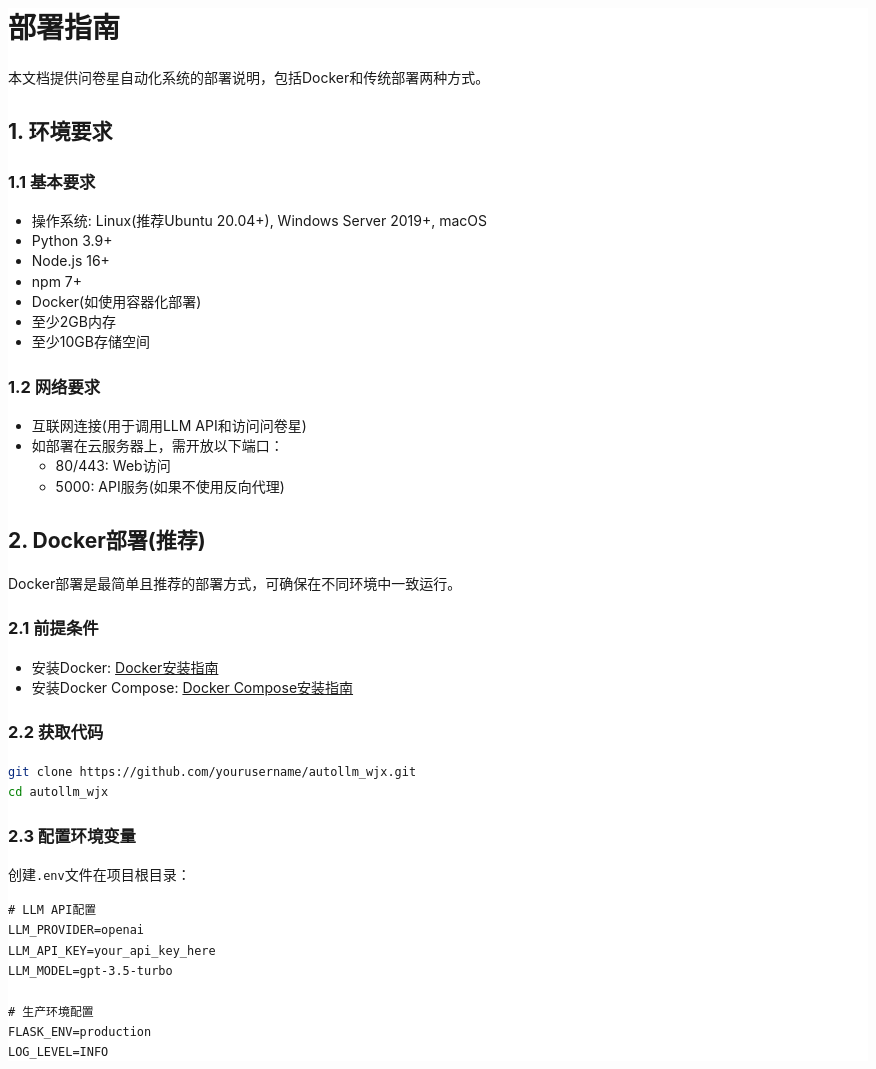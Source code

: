 # 部署指南

本文档提供问卷星自动化系统的部署说明，包括Docker和传统部署两种方式。

## 1. 环境要求

### 1.1 基本要求

- 操作系统: Linux(推荐Ubuntu 20.04+), Windows Server 2019+, macOS
- Python 3.9+
- Node.js 16+
- npm 7+
- Docker(如使用容器化部署)
- 至少2GB内存
- 至少10GB存储空间

### 1.2 网络要求

- 互联网连接(用于调用LLM API和访问问卷星)
- 如部署在云服务器上，需开放以下端口：
  - 80/443: Web访问
  - 5000: API服务(如果不使用反向代理)

## 2. Docker部署(推荐)

Docker部署是最简单且推荐的部署方式，可确保在不同环境中一致运行。

### 2.1 前提条件

- 安装Docker: [Docker安装指南](https://docs.docker.com/get-docker/)
- 安装Docker Compose: [Docker Compose安装指南](https://docs.docker.com/compose/install/)

### 2.2 获取代码

```bash
git clone https://github.com/yourusername/autollm_wjx.git
cd autollm_wjx
```

### 2.3 配置环境变量

创建`.env`文件在项目根目录：

```
# LLM API配置
LLM_PROVIDER=openai
LLM_API_KEY=your_api_key_here
LLM_MODEL=gpt-3.5-turbo

# 生产环境配置
FLASK_ENV=production
LOG_LEVEL=INFO
```
